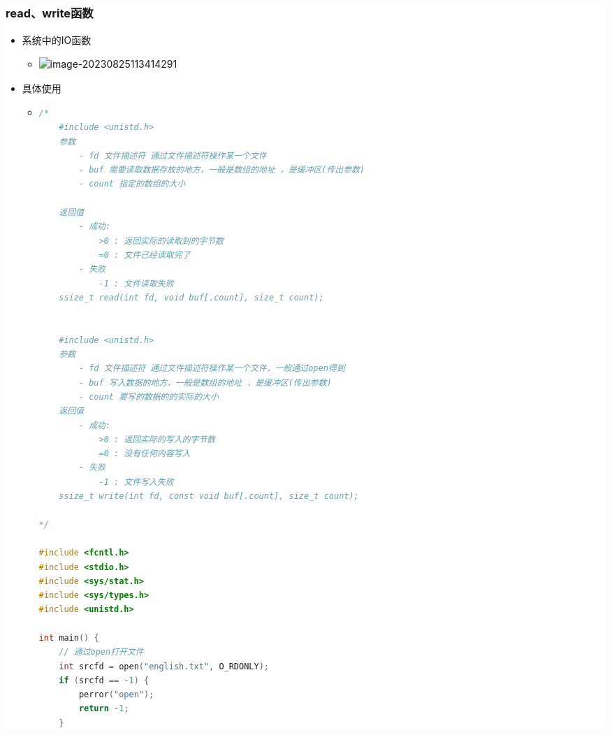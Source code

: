 

### read、write函数

* 系统中的IO函数

  * ![image-20230825113414291](https://img-blog.csdnimg.cn/6796b2ec4b6e4191a76b52d151585c2e.png)

* 具体使用

  * ~~~cpp
    /*
        #include <unistd.h>
        参数
            - fd 文件描述符 通过文件描述符操作某一个文件
            - buf 需要读取数据存放的地方，一般是数组的地址 ，是缓冲区(传出参数)
            - count 指定的数组的大小
    
        返回值
            - 成功:
                >0 : 返回实际的读取到的字节数
                =0 : 文件已经读取完了
            - 失败
                -1 : 文件读取失败
        ssize_t read(int fd, void buf[.count], size_t count);
    
    
        #include <unistd.h>
        参数
            - fd 文件描述符 通过文件描述符操作某一个文件，一般通过open得到
            - buf 写入数据的地方，一般是数组的地址 ，是缓冲区(传出参数)
            - count 要写的数据的的实际的大小
        返回值
            - 成功:
                >0 : 返回实际的写入的字节数
                =0 : 没有任何内容写入
            - 失败
                -1 : 文件写入失败
        ssize_t write(int fd, const void buf[.count], size_t count);
    
    */
    
    #include <fcntl.h>
    #include <stdio.h>
    #include <sys/stat.h>
    #include <sys/types.h>
    #include <unistd.h>
    
    int main() {
        // 通过open打开文件
        int srcfd = open("english.txt", O_RDONLY);
        if (srcfd == -1) {
            perror("open");
            return -1;
        }
    